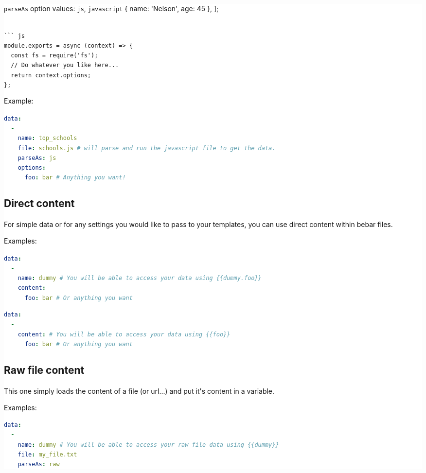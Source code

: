 ```parseAs``` option values: ```js```, ```javascript```
  { name: 'Nelson', age: 45 },
];
```

``` js
module.exports = async (context) => {
  const fs = require('fs');
  // Do whatever you like here...
  return context.options;
};
```

Example:

``` yaml
data:
  -
    name: top_schools
    file: schools.js # will parse and run the javascript file to get the data.
    parseAs: js
    options:
      foo: bar # Anything you want!
```

## Direct content

For simple data or for any settings you would like to pass to your templates, you can use direct content within bebar files.

Examples:

``` yaml
data:
  -
    name: dummy # You will be able to access your data using {{dummy.foo}}
    content:
      foo: bar # Or anything you want
```

``` yaml
data:
  -
    content: # You will be able to access your data using {{foo}}
      foo: bar # Or anything you want
```

## Raw file content

This one simply loads the content of a file (or url...) and put it's content in a variable.

Examples:

``` yaml
data:
  -
    name: dummy # You will be able to access your raw file data using {{dummy}}
    file: my_file.txt
    parseAs: raw
```
